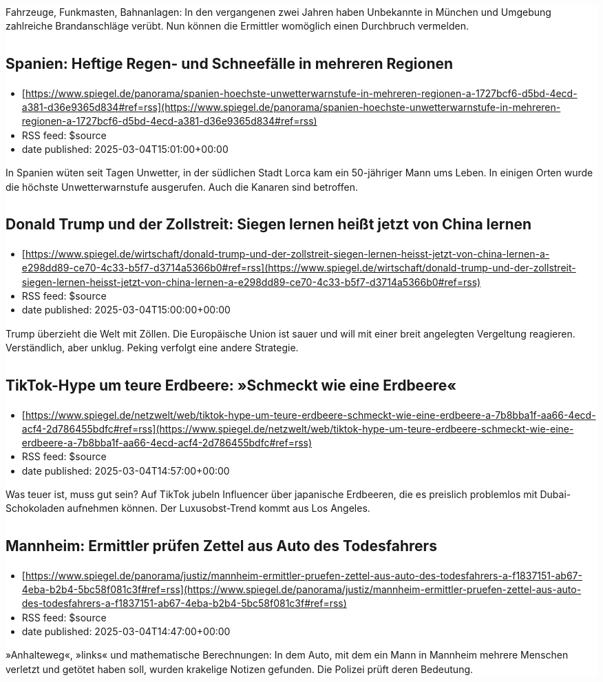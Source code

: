 Fahrzeuge, Funkmasten, Bahnanlagen: In den vergangenen zwei Jahren haben Unbekannte in München und Umgebung zahlreiche Brandanschläge verübt. Nun können die Ermittler womöglich einen Durchbruch vermelden.

## Spanien: Heftige Regen- und Schneefälle in mehreren Regionen
 - [https://www.spiegel.de/panorama/spanien-hoechste-unwetterwarnstufe-in-mehreren-regionen-a-1727bcf6-d5bd-4ecd-a381-d36e9365d834#ref=rss](https://www.spiegel.de/panorama/spanien-hoechste-unwetterwarnstufe-in-mehreren-regionen-a-1727bcf6-d5bd-4ecd-a381-d36e9365d834#ref=rss)
 - RSS feed: $source
 - date published: 2025-03-04T15:01:00+00:00

In Spanien wüten seit Tagen Unwetter, in der südlichen Stadt Lorca kam ein 50-jähriger Mann ums Leben. In einigen Orten wurde die höchste Unwetterwarnstufe ausgerufen. Auch die Kanaren sind betroffen.

## Donald Trump und der Zollstreit: Siegen lernen heißt jetzt von China lernen
 - [https://www.spiegel.de/wirtschaft/donald-trump-und-der-zollstreit-siegen-lernen-heisst-jetzt-von-china-lernen-a-e298dd89-ce70-4c33-b5f7-d3714a5366b0#ref=rss](https://www.spiegel.de/wirtschaft/donald-trump-und-der-zollstreit-siegen-lernen-heisst-jetzt-von-china-lernen-a-e298dd89-ce70-4c33-b5f7-d3714a5366b0#ref=rss)
 - RSS feed: $source
 - date published: 2025-03-04T15:00:00+00:00

Trump überzieht die Welt mit Zöllen. Die Europäische Union ist sauer und will mit einer breit angelegten Vergeltung reagieren. Verständlich, aber unklug. Peking verfolgt eine andere Strategie.

## TikTok-Hype um teure Erdbeere: »Schmeckt wie eine Erdbeere«
 - [https://www.spiegel.de/netzwelt/web/tiktok-hype-um-teure-erdbeere-schmeckt-wie-eine-erdbeere-a-7b8bba1f-aa66-4ecd-acf4-2d786455bdfc#ref=rss](https://www.spiegel.de/netzwelt/web/tiktok-hype-um-teure-erdbeere-schmeckt-wie-eine-erdbeere-a-7b8bba1f-aa66-4ecd-acf4-2d786455bdfc#ref=rss)
 - RSS feed: $source
 - date published: 2025-03-04T14:57:00+00:00

Was teuer ist, muss gut sein? Auf TikTok jubeln Influencer über japanische Erdbeeren, die es preislich problemlos mit Dubai-Schokoladen aufnehmen können. Der Luxusobst-Trend kommt aus Los Angeles.

## Mannheim: Ermittler prüfen Zettel aus Auto des Todesfahrers
 - [https://www.spiegel.de/panorama/justiz/mannheim-ermittler-pruefen-zettel-aus-auto-des-todesfahrers-a-f1837151-ab67-4eba-b2b4-5bc58f081c3f#ref=rss](https://www.spiegel.de/panorama/justiz/mannheim-ermittler-pruefen-zettel-aus-auto-des-todesfahrers-a-f1837151-ab67-4eba-b2b4-5bc58f081c3f#ref=rss)
 - RSS feed: $source
 - date published: 2025-03-04T14:47:00+00:00

»Anhalteweg«, »links« und mathematische Berechnungen: In dem Auto, mit dem ein Mann in Mannheim mehrere Menschen verletzt und getötet haben soll, wurden krakelige Notizen gefunden. Die Polizei prüft deren Bedeutung.
